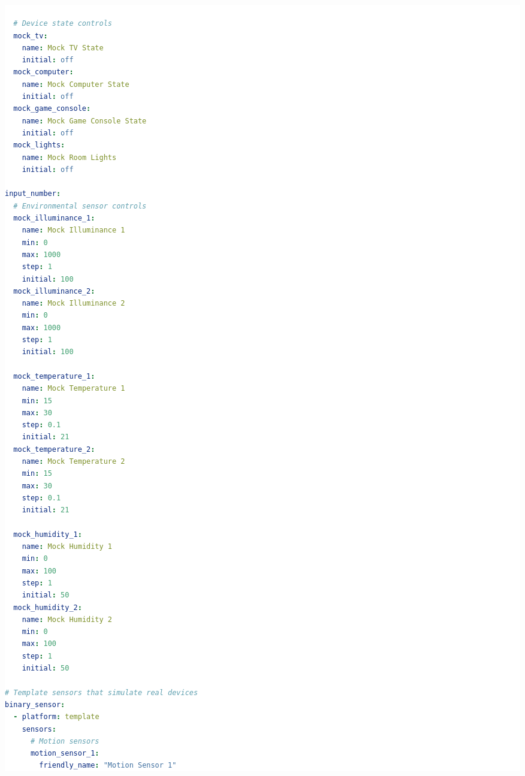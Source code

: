 ```yaml

  # Device state controls
  mock_tv:
    name: Mock TV State
    initial: off
  mock_computer:
    name: Mock Computer State
    initial: off
  mock_game_console:
    name: Mock Game Console State
    initial: off
  mock_lights:
    name: Mock Room Lights
    initial: off

input_number:
  # Environmental sensor controls
  mock_illuminance_1:
    name: Mock Illuminance 1
    min: 0
    max: 1000
    step: 1
    initial: 100
  mock_illuminance_2:
    name: Mock Illuminance 2
    min: 0
    max: 1000
    step: 1
    initial: 100

  mock_temperature_1:
    name: Mock Temperature 1
    min: 15
    max: 30
    step: 0.1
    initial: 21
  mock_temperature_2:
    name: Mock Temperature 2
    min: 15
    max: 30
    step: 0.1
    initial: 21

  mock_humidity_1:
    name: Mock Humidity 1
    min: 0
    max: 100
    step: 1
    initial: 50
  mock_humidity_2:
    name: Mock Humidity 2
    min: 0
    max: 100
    step: 1
    initial: 50

# Template sensors that simulate real devices
binary_sensor:
  - platform: template
    sensors:
      # Motion sensors
      motion_sensor_1:
        friendly_name: "Motion Sensor 1"
```